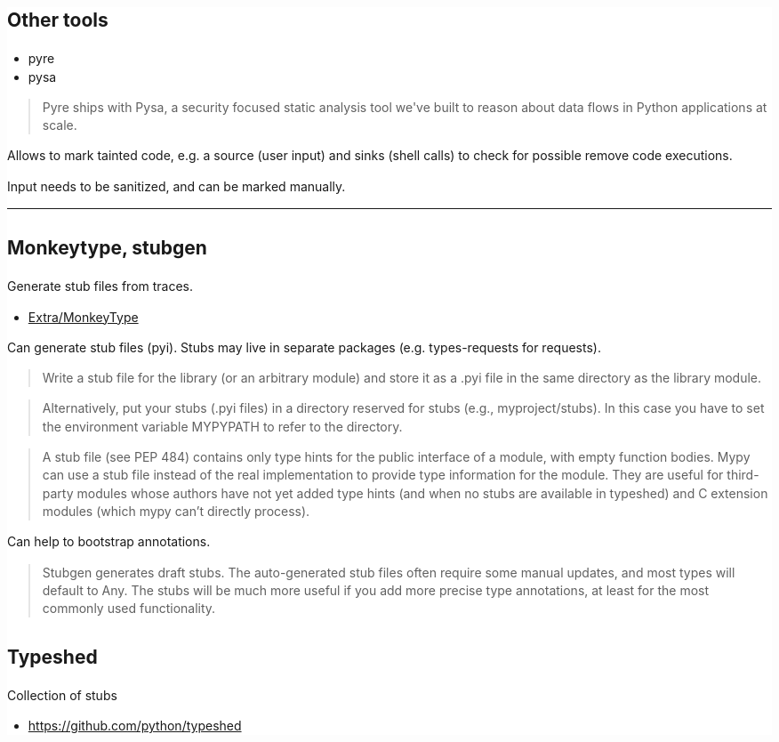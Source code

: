 
## Other tools

* pyre
* pysa

> Pyre ships with Pysa, a security focused static analysis tool we've built to
> reason about data flows in Python applications at scale.

Allows to mark tainted code, e.g. a source (user input) and sinks (shell calls)
to check for possible remove code executions.

Input needs to be sanitized, and can be marked manually.


----

## Monkeytype, stubgen

Generate stub files from traces.

* [Extra/MonkeyType](Extra/MonkeyType)

Can generate stub files (pyi). Stubs may live in separate packages (e.g. types-requests for requests).

> Write a stub file for the library (or an arbitrary module) and store it as a .pyi file in the same directory as the library module.

> Alternatively, put your stubs (.pyi files) in a directory reserved for stubs (e.g., myproject/stubs). In this case you have to set the environment variable MYPYPATH to refer to the directory. 


> A stub file (see PEP 484) contains only type hints for the public interface of a module, with empty function bodies. Mypy can use a stub file instead of the real implementation to provide type information for the module. They are useful for third-party modules whose authors have not yet added type hints (and when no stubs are available in typeshed) and C extension modules (which mypy can’t directly process).

Can help to bootstrap annotations.

> Stubgen generates draft stubs. The auto-generated stub files often require some manual updates, and most types will default to Any. The stubs will be much more useful if you add more precise type annotations, at least for the most commonly used functionality.

## Typeshed

Collection of stubs

* https://github.com/python/typeshed
